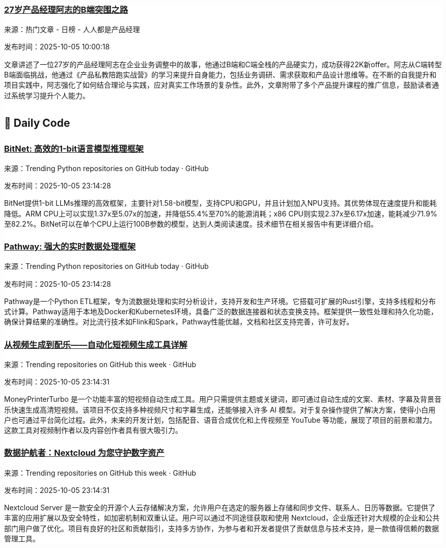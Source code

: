 ### [27岁产品经理阿志的B端突围之路](https://www.woshipm.com/class/6276008.html)

来源：热门文章 - 日榜 - 人人都是产品经理

发布时间：2025-10-05 10:00:18

文章讲述了一位27岁的产品经理阿志在企业业务调整中的故事，他通过B端和C端全栈的产品硬实力，成功获得22K新offer。阿志从C端转型B端面临挑战，他通过《产品私教陪跑实战营》的学习来提升自身能力，包括业务调研、需求获取和产品设计思维等。在不断的自我提升和项目实践中，阿志强化了如何结合理论与实践，应对真实工作场景的复杂性。此外，文章附带了多个产品提升课程的推广信息，鼓励读者通过系统学习提升个人能力。

## 💾 Daily Code

### [BitNet: 高效的1-bit语言模型推理框架](https://github.com/microsoft/BitNet)

来源：Trending Python repositories on GitHub today · GitHub

发布时间：2025-10-05 23:14:28

BitNet提供1-bit LLMs推理的高效框架，主要针对1.58-bit模型，支持CPU和GPU，并且计划加入NPU支持。其优势体现在速度提升和能耗降低。ARM CPU上可以实现1.37x至5.07x的加速，并降低55.4%至70%的能源消耗；x86 CPU则实现2.37x至6.17x加速，能耗减少71.9%至82.2%。BitNet可以在单个CPU上运行100B参数的模型，达到人类阅读速度。技术细节在相关报告中有更详细介绍。

### [Pathway: 强大的实时数据处理框架](https://github.com/pathwaycom/pathway)

来源：Trending Python repositories on GitHub today · GitHub

发布时间：2025-10-05 23:14:28

Pathway是一个Python ETL框架，专为流数据处理和实时分析设计，支持开发和生产环境。它搭载可扩展的Rust引擎，支持多线程和分布式计算。Pathway适用于本地及Docker和Kubernetes环境，具备广泛的数据连接器和状态变换支持。框架提供一致性处理和持久化功能，确保计算结果的准确性。对比流行技术如Flink和Spark，Pathway性能优越，文档和社区支持完善，许可友好。

### [从视频生成到配乐——自动化短视频生成工具详解](https://github.com/harry0703/MoneyPrinterTurbo)

来源：Trending repositories on GitHub this week · GitHub

发布时间：2025-10-05 23:14:31

MoneyPrinterTurbo 是一个功能丰富的短视频自动生成工具。用户只需提供主题或关键词，即可通过自动生成的文案、素材、字幕及背景音乐快速生成高清短视频。该项目不仅支持多种视频尺寸和字幕生成，还能够接入许多 AI 模型。对于复杂操作提供了解决方案，使得小白用户也可通过平台简化过程。此外，未来的开发计划，包括配音、语音合成优化和上传视频至 YouTube 等功能，展现了项目的前景和潜力。这款工具对视频制作者以及内容创作者具有很大吸引力。

### [数据护航者：Nextcloud 为您守护数字资产](https://github.com/nextcloud/server)

来源：Trending repositories on GitHub this week · GitHub

发布时间：2025-10-05 23:14:31

Nextcloud Server 是一款安全的开源个人云存储解决方案，允许用户在选定的服务器上存储和同步文件、联系人、日历等数据。它提供了丰富的应用扩展以及安全特性，如加密机制和双重认证。用户可以通过不同途径获取和使用 Nextcloud，企业版还针对大规模的企业和公共部门用户做了优化。项目有良好的社区和贡献指引，支持多方协作，为参与者和开发者提供了贡献信息与技术支持，是一款值得信赖的数据管理工具。
